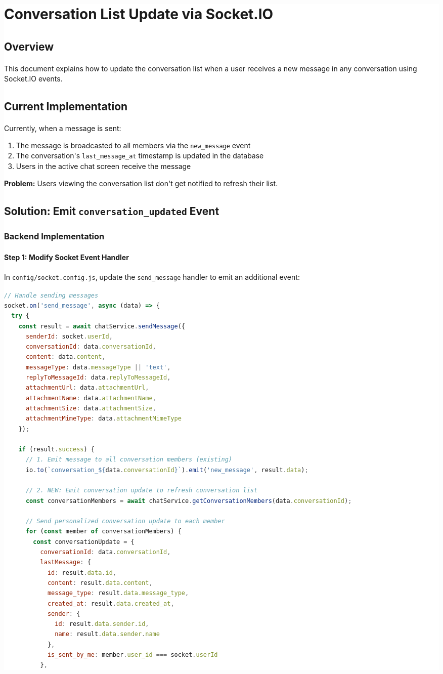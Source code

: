 # Conversation List Update via Socket.IO

## Overview

This document explains how to update the conversation list when a user receives a new message in any conversation using Socket.IO events.

## Current Implementation

Currently, when a message is sent:
1. The message is broadcasted to all members via the `new_message` event
2. The conversation's `last_message_at` timestamp is updated in the database
3. Users in the active chat screen receive the message

**Problem:** Users viewing the conversation list don't get notified to refresh their list.

## Solution: Emit `conversation_updated` Event

### Backend Implementation

#### Step 1: Modify Socket Event Handler

In `config/socket.config.js`, update the `send_message` handler to emit an additional event:

```javascript
// Handle sending messages
socket.on('send_message', async (data) => {
  try {
    const result = await chatService.sendMessage({
      senderId: socket.userId,
      conversationId: data.conversationId,
      content: data.content,
      messageType: data.messageType || 'text',
      replyToMessageId: data.replyToMessageId,
      attachmentUrl: data.attachmentUrl,
      attachmentName: data.attachmentName,
      attachmentSize: data.attachmentSize,
      attachmentMimeType: data.attachmentMimeType
    });

    if (result.success) {
      // 1. Emit message to all conversation members (existing)
      io.to(`conversation_${data.conversationId}`).emit('new_message', result.data);

      // 2. NEW: Emit conversation update to refresh conversation list
      const conversationMembers = await chatService.getConversationMembers(data.conversationId);
      
      // Send personalized conversation update to each member
      for (const member of conversationMembers) {
        const conversationUpdate = {
          conversationId: data.conversationId,
          lastMessage: {
            id: result.data.id,
            content: result.data.content,
            message_type: result.data.message_type,
            created_at: result.data.created_at,
            sender: {
              id: result.data.sender.id,
              name: result.data.sender.name
            },
            is_sent_by_me: member.user_id === socket.userId
          },
```